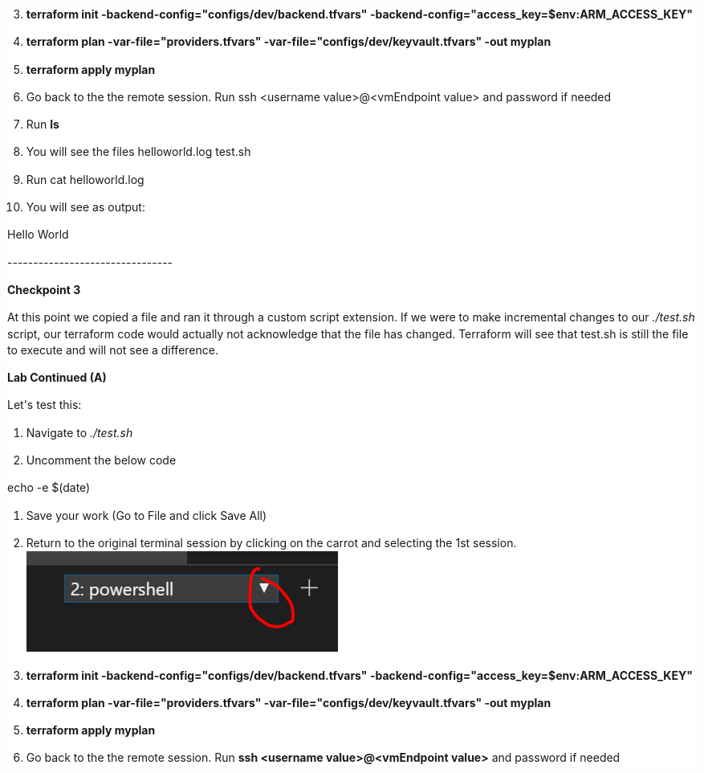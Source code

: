 3.  **terraform init -backend-config="configs/dev/backend.tfvars" -backend-config="access_key=\$env:ARM_ACCESS_KEY"**

4.  **terraform plan -var-file="providers.tfvars" -var-file="configs/dev/keyvault.tfvars" -out myplan**

5.  **terraform apply myplan**

6.  Go back to the the remote session. Run ssh \<username value\>@\<vmEndpoint value\> and password if needed

7.  Run **ls**

8.  You will see the files helloworld.log test.sh

9.  Run cat helloworld.log

10. You will see as output:

Hello World

\--------------------------------

**Checkpoint 3**

At this point we copied a file and ran it through a custom script extension. If we were to make incremental changes to our *./test.sh* script, our terraform code would actually not acknowledge that the file has changed. Terraform will see that test.sh is still the file to execute and will not see a difference.

**Lab Continued (A)**

Let's test this:

1.  Navigate to *./test.sh*

2.  Uncomment the below code

echo -e \$(date)

1.  Save your work (Go to File and click Save All)

2.  Return to the original terminal session by clicking on the carrot and selecting the 1st session. ![A screen shot of a computer Description automatically generated](images/391fc428de162e8c84da9a4983e144b1.png)

3.  **terraform init -backend-config="configs/dev/backend.tfvars" -backend-config="access_key=\$env:ARM_ACCESS_KEY"**

4.  **terraform plan -var-file="providers.tfvars" -var-file="configs/dev/keyvault.tfvars" -out myplan**

5.  **terraform apply myplan**

6.  Go back to the the remote session. Run **ssh \<username value\>@\<vmEndpoint value\>** and password if needed
